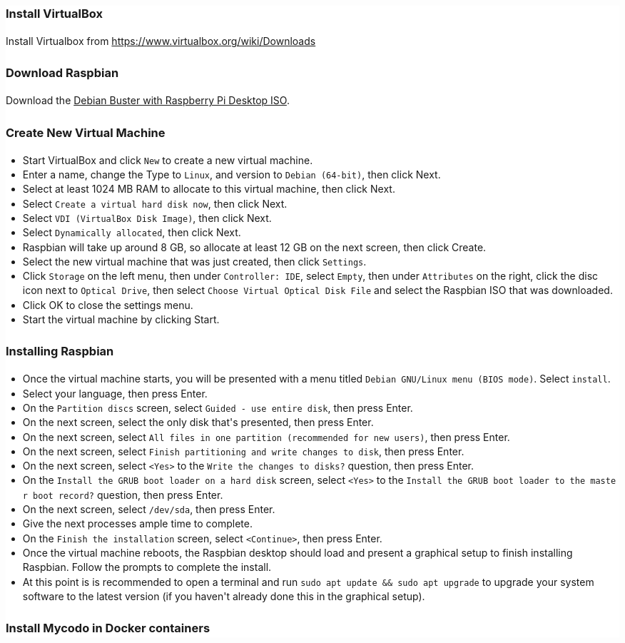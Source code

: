 ### Install VirtualBox

Install Virtualbox from https://www.virtualbox.org/wiki/Downloads

### Download Raspbian

Download the [Debian Buster with Raspberry Pi Desktop ISO](https://www.raspberrypi.org/downloads/raspberry-pi-desktop/).

### Create New Virtual Machine

 -  Start VirtualBox and click ```New``` to create a new virtual machine.
 -  Enter a name, change the Type to ```Linux```, and version to ```Debian (64-bit)```, then click Next.
 -  Select at least 1024 MB RAM to allocate to this virtual machine, then click Next.
 -  Select ```Create a virtual hard disk now```, then click Next.
 -  Select ```VDI (VirtualBox Disk Image)```, then click Next.
 -  Select ```Dynamically allocated```, then click Next.
 -  Raspbian will take up around 8 GB, so allocate at least 12 GB on the next screen, then click Create.
 -  Select the new virtual machine that was just created, then click ```Settings```.
 -  Click ```Storage``` on the left menu, then under ```Controller: IDE```, select ```Empty```, then under ```Attributes``` on the right, click the disc icon next to ```Optical Drive```, then select ```Choose Virtual Optical Disk File``` and select the Raspbian ISO that was downloaded.
 -  Click OK to close the settings menu.
 -  Start the virtual machine by clicking Start.

### Installing Raspbian

 -  Once the virtual machine starts, you will be presented with a menu titled ```Debian GNU/Linux menu (BIOS mode)```. Select ```install```.
 -  Select your language, then press Enter.
 -  On the ```Partition discs``` screen, select ```Guided - use entire disk```, then press Enter.
 -  On the next screen, select the only disk that's presented, then press Enter.
 -  On the next screen, select ```All files in one partition (recommended for new users)```, then press Enter.
 -  On the next screen, select ```Finish partitioning and write changes to disk```, then press Enter.
 -  On the next screen, select ```<Yes>``` to the ```Write the changes to disks?``` question, then press Enter.
 -  On the ```Install the GRUB boot loader on a hard disk``` screen, select ```<Yes>``` to the ```Install the GRUB boot loader to the master boot record?``` question, then press Enter.
 -  On the next screen, select ```/dev/sda```, then press Enter.
 -  Give the next processes ample time to complete.
 -  On the ```Finish the installation``` screen, select ```<Continue>```, then press Enter.
 -  Once the virtual machine reboots, the Raspbian desktop should load and present a graphical setup to finish installing Raspbian. Follow the prompts to complete the install.
 -  At this point is is recommended to open a terminal and run ```sudo apt update && sudo apt upgrade``` to upgrade your system software to the latest version (if you haven't already done this in the graphical setup).

### Install Mycodo in Docker containers
